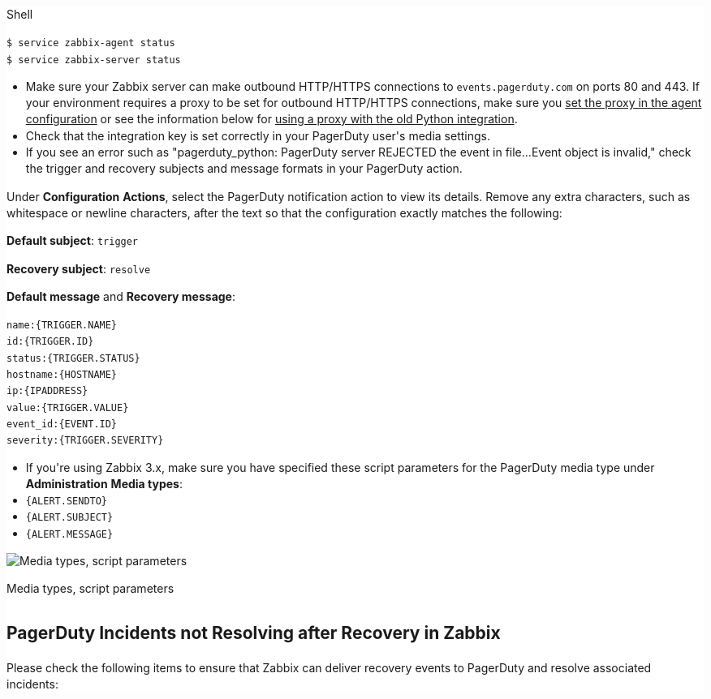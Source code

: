 Shell
```
$ service zabbix-agent status
$ service zabbix-server status

```

* Make sure your Zabbix server can make outbound HTTP/HTTPS connections to `events.pagerduty.com` on ports 80 and 443. If your environment requires a proxy to be set for outbound HTTP/HTTPS connections, make sure you [set the proxy in the agent configuration](https://www.pagerduty.com/docs/guides/agent-install-guide/#Proxy) or see the information below for [using a proxy with the old Python integration](#python-based-integration).
* Check that the integration key is set correctly in your PagerDuty user's media settings.
* If you see an error such as "pagerduty\_python: PagerDuty server REJECTED the event in file...Event object is invalid," check the trigger and recovery subjects and message formats in your PagerDuty action.

Under **Configuration**  **Actions**, select the PagerDuty notification action to view its details. Remove any extra characters, such as whitespace or newline characters, after the text so that the configuration exactly matches the following:

**Default subject**: `trigger`  

**Recovery subject**: `resolve`  

**Default message** and **Recovery message**:

```
name:{TRIGGER.NAME}
id:{TRIGGER.ID}
status:{TRIGGER.STATUS}
hostname:{HOSTNAME}
ip:{IPADDRESS}
value:{TRIGGER.VALUE}
event_id:{EVENT.ID}
severity:{TRIGGER.SEVERITY}

```

* If you're using Zabbix 3.x, make sure you have specified these script parameters for the PagerDuty media type under **Administration**  **Media types**:
* `{ALERT.SENDTO}`
* `{ALERT.SUBJECT}`
* `{ALERT.MESSAGE}`

![Media types, script parameters](https://files.readme.io/50d6592-ZabbixTroubleshooting_img2.png "Media types, script parameters")



Media types, script parameters



PagerDuty Incidents not Resolving after Recovery in Zabbix
----------------------------------------------------------

Please check the following items to ensure that Zabbix can deliver recovery events to PagerDuty and resolve associated incidents:

